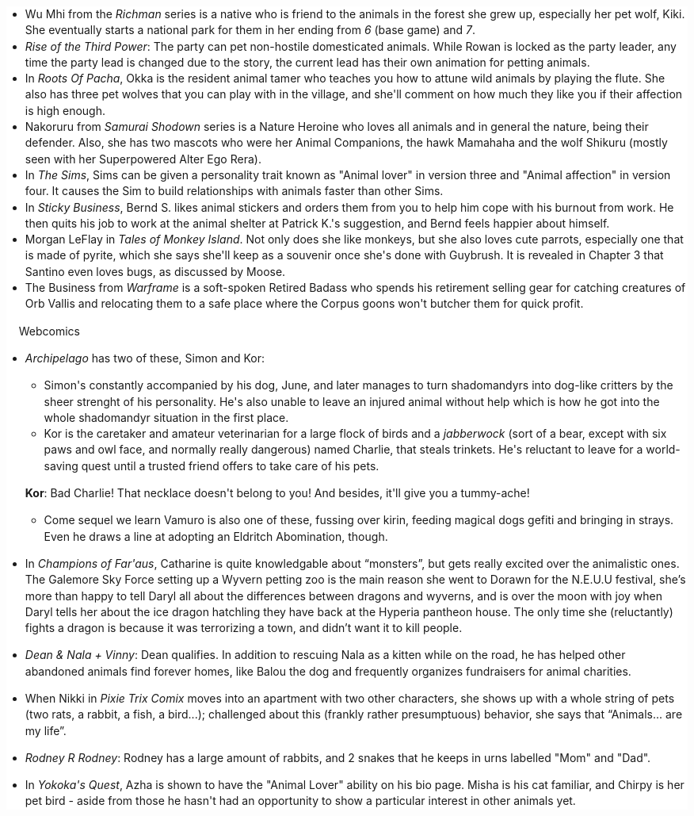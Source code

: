 -   Wu Mhi from the _Richman_ series is a native who is friend to the animals in the forest she grew up, especially her pet wolf, Kiki. She eventually starts a national park for them in her ending from _6_ (base game) and _7_.
-   _Rise of the Third Power_: The party can pet non-hostile domesticated animals. While Rowan is locked as the party leader, any time the party lead is changed due to the story, the current lead has their own animation for petting animals.
-   In _Roots Of Pacha_, Okka is the resident animal tamer who teaches you how to attune wild animals by playing the flute. She also has three pet wolves that you can play with in the village, and she'll comment on how much they like you if their affection is high enough.
-   Nakoruru from _Samurai Shodown_ series is a Nature Heroine who loves all animals and in general the nature, being their defender. Also, she has two mascots who were her Animal Companions, the hawk Mamahaha and the wolf Shikuru (mostly seen with her Superpowered Alter Ego Rera).
-   In _The Sims_, Sims can be given a personality trait known as "Animal lover" in version three and "Animal affection" in version four. It causes the Sim to build relationships with animals faster than other Sims.
-   In _Sticky Business_, Bernd S. likes animal stickers and orders them from you to help him cope with his burnout from work. He then quits his job to work at the animal shelter at Patrick K.'s suggestion, and Bernd feels happier about himself.
-   Morgan LeFlay in _Tales of Monkey Island_. Not only does she like monkeys, but she also loves cute parrots, especially one that is made of pyrite, which she says she'll keep as a souvenir once she's done with Guybrush. It is revealed in Chapter 3 that Santino even loves bugs, as discussed by Moose.
-   The Business from _Warframe_ is a soft-spoken Retired Badass who spends his retirement selling gear for catching creatures of Orb Vallis and relocating them to a safe place where the Corpus goons won't butcher them for quick profit.

    Webcomics 

-   _Archipelago_ has two of these, Simon and Kor:
    
    -   Simon's constantly accompanied by his dog, June, and later manages to turn shadomandyrs into dog-like critters by the sheer strenght of his personality. He's also unable to leave an injured animal without help which is how he got into the whole shadomandyr situation in the first place.
    -   Kor is the caretaker and amateur veterinarian for a large flock of birds and a _jabberwock_ (sort of a bear, except with six paws and owl face, and normally really dangerous) named Charlie, that steals trinkets. He's reluctant to leave for a world-saving quest until a trusted friend offers to take care of his pets.
    
    **Kor**: Bad Charlie! That necklace doesn't belong to you! And besides, it'll give you a tummy-ache!
    
    -   Come sequel we learn Vamuro is also one of these, fussing over kirin, feeding magical dogs gefiti and bringing in strays. Even he draws a line at adopting an Eldritch Abomination, though.
-   In _Champions of Far'aus_, Catharine is quite knowledgable about “monsters”, but gets really excited over the animalistic ones. The Galemore Sky Force setting up a Wyvern petting zoo is the main reason she went to Dorawn for the N.E.U.U festival, she’s more than happy to tell Daryl all about the differences between dragons and wyverns, and is over the moon with joy when Daryl tells her about the ice dragon hatchling they have back at the Hyperia pantheon house. The only time she (reluctantly) fights a dragon is because it was terrorizing a town, and didn’t want it to kill people.
-   _Dean & Nala + Vinny_: Dean qualifies. In addition to rescuing Nala as a kitten while on the road, he has helped other abandoned animals find forever homes, like Balou the dog and frequently organizes fundraisers for animal charities.
-   When Nikki in _Pixie Trix Comix_ moves into an apartment with two other characters, she shows up with a whole string of pets (two rats, a rabbit, a fish, a bird...); challenged about this (frankly rather presumptuous) behavior, she says that “Animals... are my life”.
-   _Rodney R Rodney_: Rodney has a large amount of rabbits, and 2 snakes that he keeps in urns labelled "Mom" and "Dad".
-   In _Yokoka's Quest_, Azha is shown to have the "Animal Lover" ability on his bio page. Misha is his cat familiar, and Chirpy is her pet bird - aside from those he hasn't had an opportunity to show a particular interest in other animals yet.
